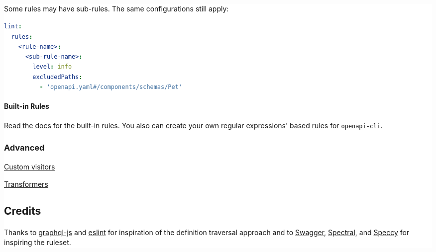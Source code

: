 Some rules may have sub-rules.  The same configurations still apply:

```yaml
lint:
  rules:
    <rule-name>:
      <sub-rule-name>:
        level: info
        excludedPaths:
          - 'openapi.yaml#/components/schemas/Pet'
```

#### Built-in Rules

[Read the docs](RULES.md) for the built-in rules. You also can [create](RULES.md/#string-matcher) your own regular expressions' based rules for `openapi-cli`.

### Advanced

[Custom visitors](docs/CUSTOM_VISITORS.md)

[Transformers](docs/TRANSFORMERS.md)

## Credits

Thanks to [graphql-js](https://github.com/graphql/graphql-js) and [eslint](https://github.com/eslint/eslint) for inspiration of the definition traversal approach and to [Swagger](https://github.com/swagger-api/swagger-editor), [Spectral](https://github.com/stoplightio/spectral), and [Speccy](https://github.com/wework/speccy) for inspiring the ruleset.
